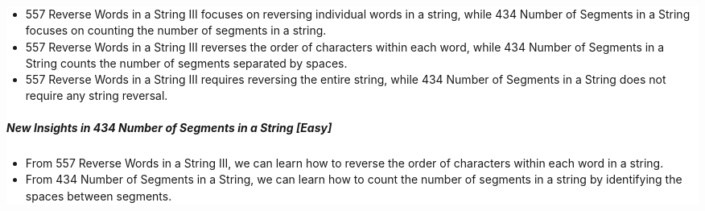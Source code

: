 - 557 Reverse Words in a String III focuses on reversing individual words in a string, while 434 Number of Segments in a String focuses on counting the number of segments in a string.
- 557 Reverse Words in a String III reverses the order of characters within each word, while 434 Number of Segments in a String counts the number of segments separated by spaces.
- 557 Reverse Words in a String III requires reversing the entire string, while 434 Number of Segments in a String does not require any string reversal.
##### New Insights in 434 Number of Segments in a String [Easy]

- From 557 Reverse Words in a String III, we can learn how to reverse the order of characters within each word in a string.
- From 434 Number of Segments in a String, we can learn how to count the number of segments in a string by identifying the spaces between segments.

